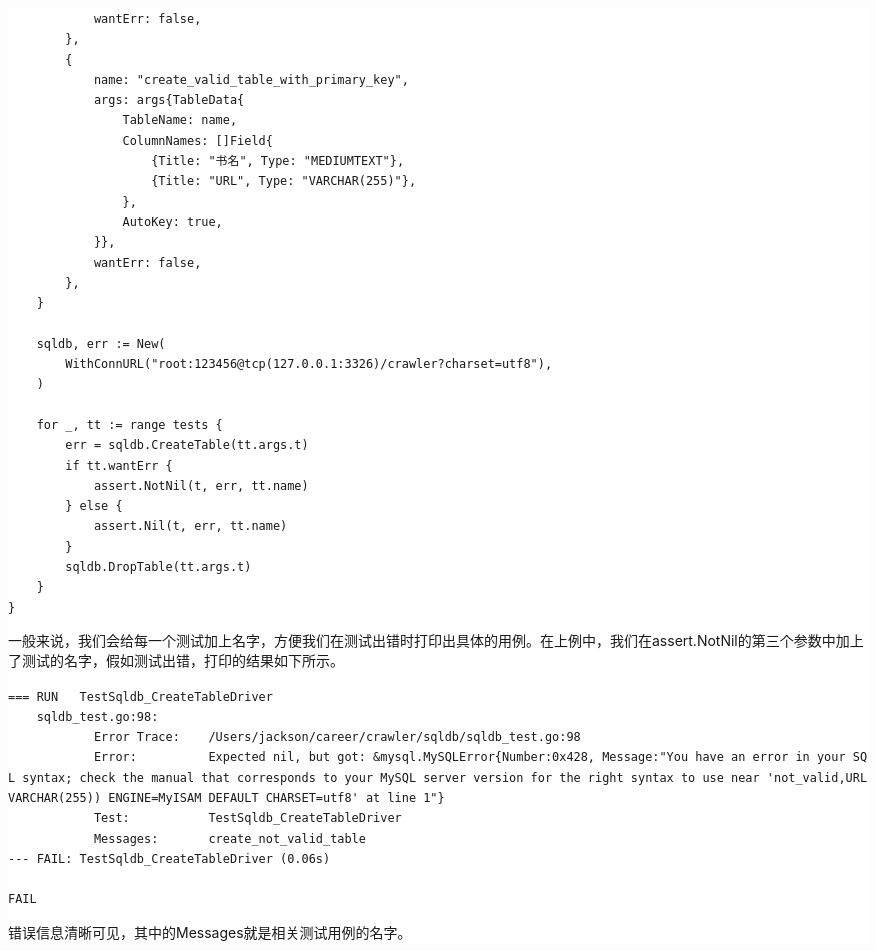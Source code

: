 ```plain
			wantErr: false,
		},
		{
			name: "create_valid_table_with_primary_key",
			args: args{TableData{
				TableName: name,
				ColumnNames: []Field{
					{Title: "书名", Type: "MEDIUMTEXT"},
					{Title: "URL", Type: "VARCHAR(255)"},
				},
				AutoKey: true,
			}},
			wantErr: false,
		},
	}

	sqldb, err := New(
		WithConnURL("root:123456@tcp(127.0.0.1:3326)/crawler?charset=utf8"),
	)

	for _, tt := range tests {
		err = sqldb.CreateTable(tt.args.t)
		if tt.wantErr {
			assert.NotNil(t, err, tt.name)
		} else {
			assert.Nil(t, err, tt.name)
		}
		sqldb.DropTable(tt.args.t)
	}
}

```

一般来说，我们会给每一个测试加上名字，方便我们在测试出错时打印出具体的用例。在上例中，我们在assert.NotNil的第三个参数中加上了测试的名字，假如测试出错，打印的结果如下所示。

```plain
=== RUN   TestSqldb_CreateTableDriver
    sqldb_test.go:98:
        	Error Trace:	/Users/jackson/career/crawler/sqldb/sqldb_test.go:98
        	Error:      	Expected nil, but got: &mysql.MySQLError{Number:0x428, Message:"You have an error in your SQL syntax; check the manual that corresponds to your MySQL server version for the right syntax to use near 'not_valid,URL VARCHAR(255)) ENGINE=MyISAM DEFAULT CHARSET=utf8' at line 1"}
        	Test:       	TestSqldb_CreateTableDriver
        	Messages:   	create_not_valid_table
--- FAIL: TestSqldb_CreateTableDriver (0.06s)

FAIL

```

错误信息清晰可见，其中的Messages就是相关测试用例的名字。
